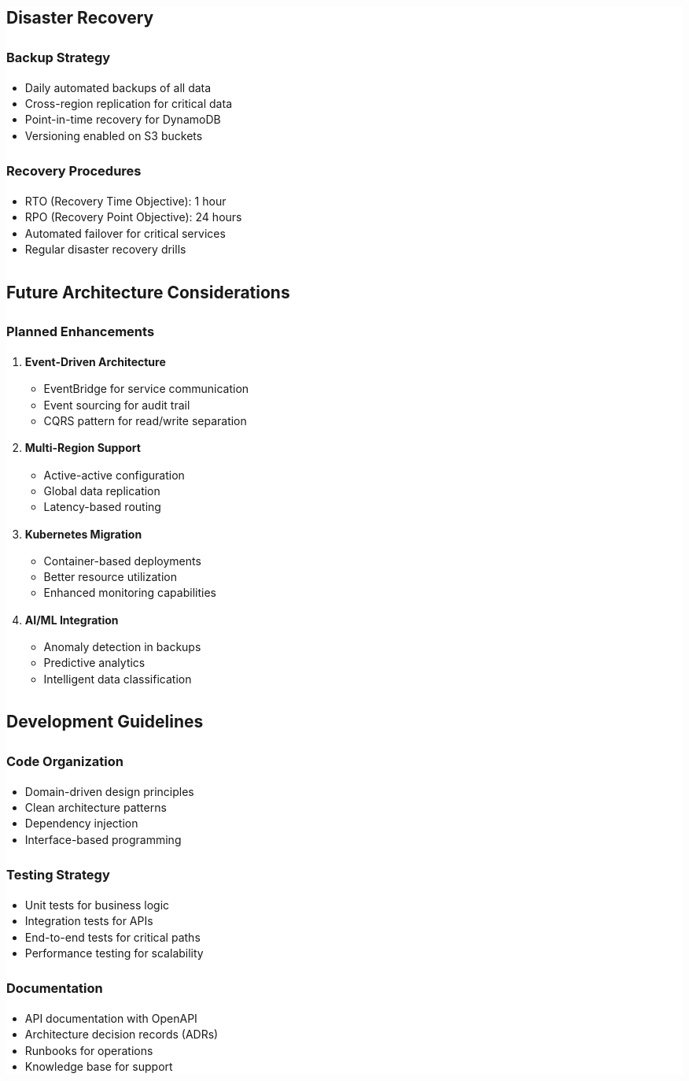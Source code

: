 ## Disaster Recovery

### Backup Strategy
- Daily automated backups of all data
- Cross-region replication for critical data
- Point-in-time recovery for DynamoDB
- Versioning enabled on S3 buckets

### Recovery Procedures
- RTO (Recovery Time Objective): 1 hour
- RPO (Recovery Point Objective): 24 hours
- Automated failover for critical services
- Regular disaster recovery drills

## Future Architecture Considerations

### Planned Enhancements
1. **Event-Driven Architecture**
   - EventBridge for service communication
   - Event sourcing for audit trail
   - CQRS pattern for read/write separation

2. **Multi-Region Support**
   - Active-active configuration
   - Global data replication
   - Latency-based routing

3. **Kubernetes Migration**
   - Container-based deployments
   - Better resource utilization
   - Enhanced monitoring capabilities

4. **AI/ML Integration**
   - Anomaly detection in backups
   - Predictive analytics
   - Intelligent data classification

## Development Guidelines

### Code Organization
- Domain-driven design principles
- Clean architecture patterns
- Dependency injection
- Interface-based programming

### Testing Strategy
- Unit tests for business logic
- Integration tests for APIs
- End-to-end tests for critical paths
- Performance testing for scalability

### Documentation
- API documentation with OpenAPI
- Architecture decision records (ADRs)
- Runbooks for operations
- Knowledge base for support